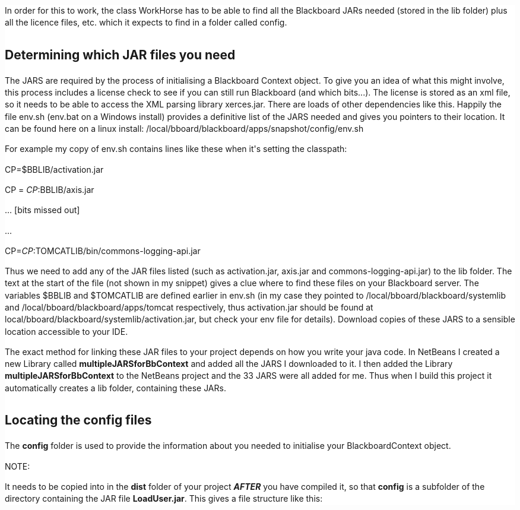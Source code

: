 In order for this to work, the class WorkHorse has to be able to find all the
Blackboard JARs needed (stored in the lib folder) plus all the licence files,
etc. which it expects to find in a folder called config.

## Determining which JAR files you need

The JARS are required by the process of initialising a Blackboard Context
object. To give you an idea of what this might involve, this process includes
a license check to see if you can still run Blackboard (and which bits...).
The license is stored as an xml file, so it needs to be able to access the XML
parsing library xerces.jar. There are loads of other dependencies like this.
Happily the file env.sh (env.bat on a Windows install) provides a definitive
list of the JARS needed and gives you pointers to their location. It can be
found here on a linux install:
/local/bboard/blackboard/apps/snapshot/config/env.sh

For example my copy of env.sh contains lines like these when it's setting the
classpath:

CP=$BBLIB/activation.jar

CP = $CP:$BBLIB/axis.jar

... [bits missed out]

...

CP=$CP:$TOMCATLIB/bin/commons-logging-api.jar

Thus we need to add any of the JAR files listed (such as activation.jar,
axis.jar and commons-logging-api.jar) to the lib folder. The text at the start
of the file (not shown in my snippet) gives a clue where to find these files
on your Blackboard server. The variables $BBLIB and $TOMCATLIB are defined
earlier in env.sh (in my case they pointed to
/local/bboard/blackboard/systemlib and /local/bboard/blackboard/apps/tomcat
respectively, thus activation.jar should be found at
local/bboard/blackboard/systemlib/activation.jar, but check your env file for
details). Download copies of these JARS to a sensible location accessible to
your IDE.

The exact method for linking these JAR files to your project depends on how
you write your java code. In NetBeans I created a new Library called
**multipleJARSforBbContext** and added all the JARS I downloaded to it. I then
added the Library **multipleJARSforBbContext** to the NetBeans project and the
33 JARS were all added for me. Thus when I build this project it automatically
creates a lib folder, containing these JARs.

## Locating the config files

The **config** folder is used to provide the information about you needed to
initialise your BlackboardContext object.

NOTE:

It needs to be copied into in the **dist** folder of your project _**AFTER**_
you have compiled it, so that **config** is a subfolder of the directory
containing the JAR file **LoadUser.jar**. This gives a file structure like
this:
